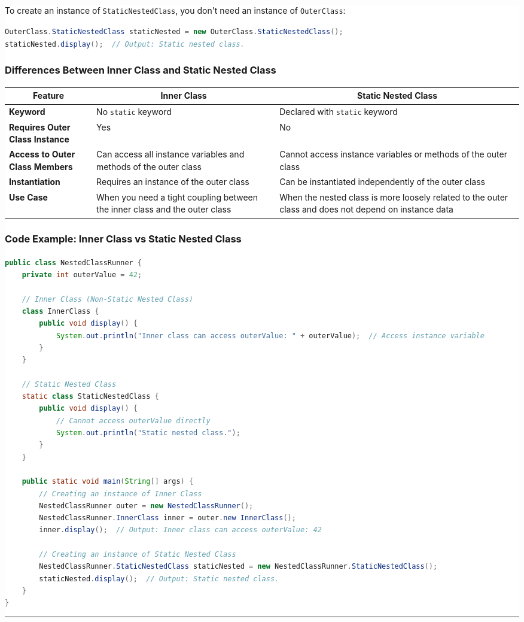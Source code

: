 To create an instance of `StaticNestedClass`, you don't need an instance of `OuterClass`:

```java
OuterClass.StaticNestedClass staticNested = new OuterClass.StaticNestedClass();
staticNested.display();  // Output: Static nested class.
```

### Differences Between Inner Class and Static Nested Class

| Feature                        | Inner Class                                | Static Nested Class                         |
|---------------------------------|--------------------------------------------|--------------------------------------------|
| **Keyword**                     | No `static` keyword                        | Declared with `static` keyword             |
| **Requires Outer Class Instance** | Yes                                       | No                                         |
| **Access to Outer Class Members** | Can access all instance variables and methods of the outer class | Cannot access instance variables or methods of the outer class |
| **Instantiation**               | Requires an instance of the outer class    | Can be instantiated independently of the outer class |
| **Use Case**                    | When you need a tight coupling between the inner class and the outer class | When the nested class is more loosely related to the outer class and does not depend on instance data |

### Code Example: Inner Class vs Static Nested Class

```java
public class NestedClassRunner {
    private int outerValue = 42;

    // Inner Class (Non-Static Nested Class)
    class InnerClass {
        public void display() {
            System.out.println("Inner class can access outerValue: " + outerValue);  // Access instance variable
        }
    }

    // Static Nested Class
    static class StaticNestedClass {
        public void display() {
            // Cannot access outerValue directly
            System.out.println("Static nested class.");
        }
    }

    public static void main(String[] args) {
        // Creating an instance of Inner Class
        NestedClassRunner outer = new NestedClassRunner();
        NestedClassRunner.InnerClass inner = outer.new InnerClass();
        inner.display();  // Output: Inner class can access outerValue: 42

        // Creating an instance of Static Nested Class
        NestedClassRunner.StaticNestedClass staticNested = new NestedClassRunner.StaticNestedClass();
        staticNested.display();  // Output: Static nested class.
    }
}
```

---